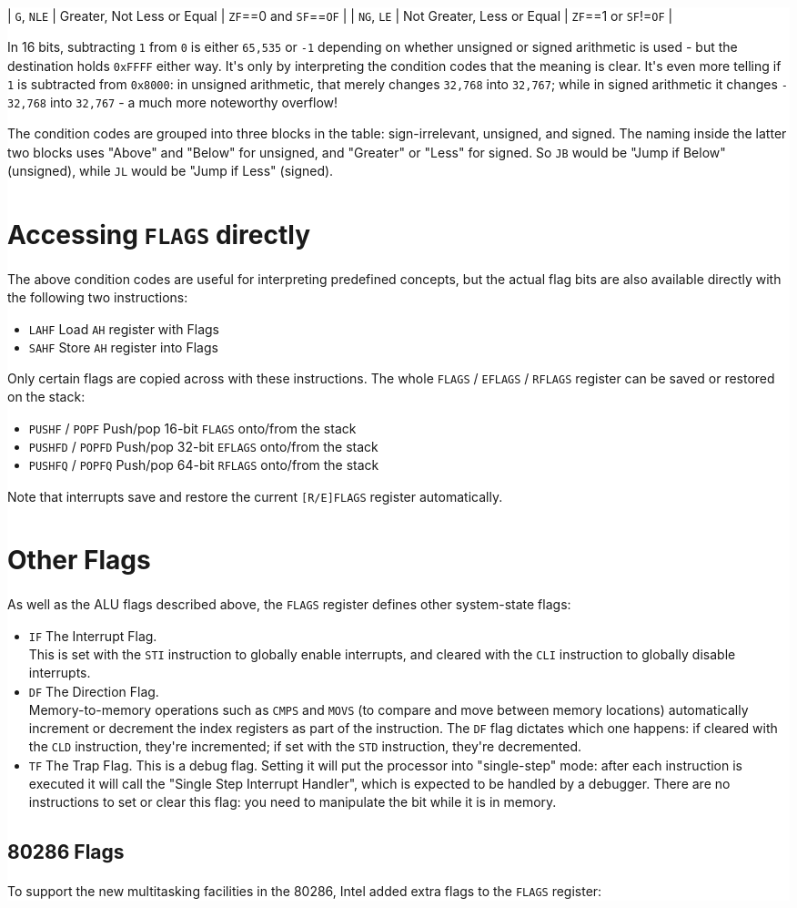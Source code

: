 | `G`, `NLE`       | Greater, Not Less or Equal | `ZF`==0 and `SF`==`OF` |
| `NG`, `LE`       | Not Greater, Less or Equal | `ZF`==1 or `SF`!=`OF` |

In 16 bits, subtracting `1` from `0` is either `65,535` or `-1` depending on whether unsigned or signed arithmetic is used - but the destination holds `0xFFFF` either way. It's only by interpreting the condition codes that the meaning is clear. It's even more telling if `1` is subtracted from `0x8000`: in unsigned arithmetic, that merely changes `32,768` into `32,767`; while in signed arithmetic it changes `-32,768` into `32,767` - a much more noteworthy overflow!

The condition codes are grouped into three blocks in the table: sign-irrelevant, unsigned, and signed. The naming inside the latter two blocks uses "Above" and "Below" for unsigned, and "Greater" or "Less" for signed. So `JB` would be "Jump if Below" (unsigned), while `JL` would be "Jump if Less" (signed).

# Accessing `FLAGS` directly
The above condition codes are useful for interpreting predefined concepts, but the actual flag bits are also available directly with the following two instructions:

* `LAHF` Load `AH` register with Flags
* `SAHF` Store `AH` register into Flags

Only certain flags are copied across with these instructions. The whole `FLAGS` / `EFLAGS` / `RFLAGS` register can be saved or restored on the stack:

* `PUSHF` / `POPF`  Push/pop 16-bit `FLAGS` onto/from the stack
* `PUSHFD` / `POPFD` Push/pop 32-bit `EFLAGS` onto/from the stack
* `PUSHFQ` / `POPFQ` Push/pop 64-bit `RFLAGS` onto/from the stack

Note that interrupts save and restore the current `[R/E]FLAGS` register automatically.

# Other Flags
As well as the ALU flags described above, the `FLAGS` register defines other system-state flags:

* `IF` The Interrupt Flag.  
This is set with the `STI` instruction to globally enable interrupts, and cleared with the `CLI` instruction to globally disable interrupts.
* `DF` The Direction Flag.  
Memory-to-memory operations such as `CMPS` and `MOVS` (to compare and move between memory locations) automatically increment or decrement the index registers as part of the instruction. The `DF` flag dictates which one happens: if cleared with the `CLD` instruction, they're incremented; if set with the `STD` instruction, they're decremented.
* `TF` The Trap Flag.
This is a debug flag. Setting it will put the processor into "single-step" mode: after each instruction is executed it will call the "Single Step Interrupt Handler", which is expected to be handled by a debugger. There are no instructions to set or clear this flag: you need to manipulate the bit while it is in memory.

## 80286 Flags
To support the new multitasking facilities in the 80286, Intel added extra flags to the `FLAGS` register:
